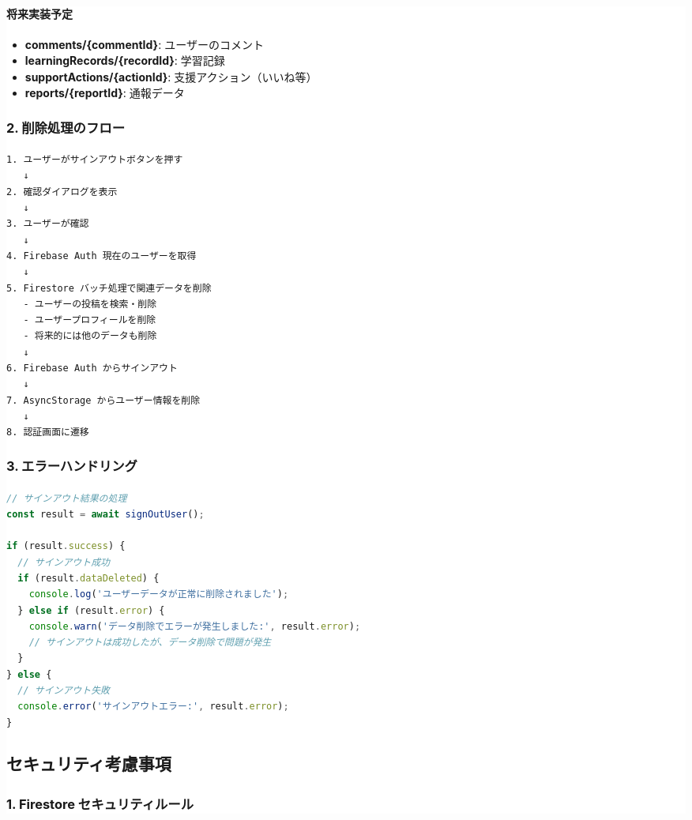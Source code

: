 #### 将来実装予定
- **comments/{commentId}**: ユーザーのコメント
- **learningRecords/{recordId}**: 学習記録
- **supportActions/{actionId}**: 支援アクション（いいね等）
- **reports/{reportId}**: 通報データ

### 2. 削除処理のフロー

```
1. ユーザーがサインアウトボタンを押す
   ↓
2. 確認ダイアログを表示
   ↓
3. ユーザーが確認
   ↓
4. Firebase Auth 現在のユーザーを取得
   ↓
5. Firestore バッチ処理で関連データを削除
   - ユーザーの投稿を検索・削除
   - ユーザープロフィールを削除
   - 将来的には他のデータも削除
   ↓
6. Firebase Auth からサインアウト
   ↓
7. AsyncStorage からユーザー情報を削除
   ↓
8. 認証画面に遷移
```

### 3. エラーハンドリング

```typescript
// サインアウト結果の処理
const result = await signOutUser();

if (result.success) {
  // サインアウト成功
  if (result.dataDeleted) {
    console.log('ユーザーデータが正常に削除されました');
  } else if (result.error) {
    console.warn('データ削除でエラーが発生しました:', result.error);
    // サインアウトは成功したが、データ削除で問題が発生
  }
} else {
  // サインアウト失敗
  console.error('サインアウトエラー:', result.error);
}
```

## セキュリティ考慮事項

### 1. Firestore セキュリティルール
